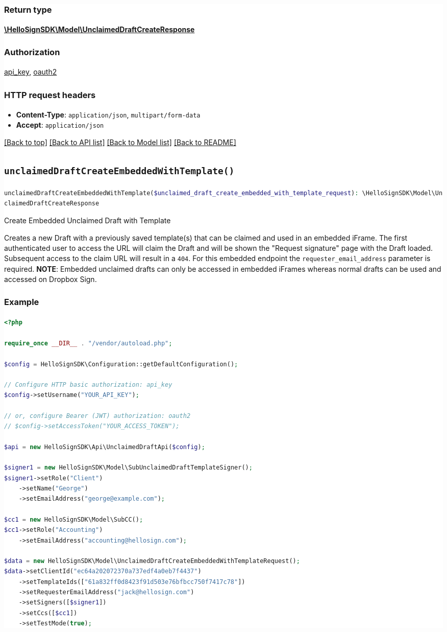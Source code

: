 ### Return type

[**\HelloSignSDK\Model\UnclaimedDraftCreateResponse**](../Model/UnclaimedDraftCreateResponse.md)

### Authorization

[api_key](../../README.md#api_key), [oauth2](../../README.md#oauth2)

### HTTP request headers

- **Content-Type**: `application/json`, `multipart/form-data`
- **Accept**: `application/json`

[[Back to top]](#) [[Back to API list]](../../README.md#endpoints)
[[Back to Model list]](../../README.md#models)
[[Back to README]](../../README.md)

## `unclaimedDraftCreateEmbeddedWithTemplate()`

```php
unclaimedDraftCreateEmbeddedWithTemplate($unclaimed_draft_create_embedded_with_template_request): \HelloSignSDK\Model\UnclaimedDraftCreateResponse
```

Create Embedded Unclaimed Draft with Template

Creates a new Draft with a previously saved template(s) that can be claimed and used in an embedded iFrame. The first authenticated user to access the URL will claim the Draft and will be shown the \"Request signature\" page with the Draft loaded. Subsequent access to the claim URL will result in a `404`. For this embedded endpoint the `requester_email_address` parameter is required.  **NOTE**: Embedded unclaimed drafts can only be accessed in embedded iFrames whereas normal drafts can be used and accessed on Dropbox Sign.

### Example

```php
<?php

require_once __DIR__ . "/vendor/autoload.php";

$config = HelloSignSDK\Configuration::getDefaultConfiguration();

// Configure HTTP basic authorization: api_key
$config->setUsername("YOUR_API_KEY");

// or, configure Bearer (JWT) authorization: oauth2
// $config->setAccessToken("YOUR_ACCESS_TOKEN");

$api = new HelloSignSDK\Api\UnclaimedDraftApi($config);

$signer1 = new HelloSignSDK\Model\SubUnclaimedDraftTemplateSigner();
$signer1->setRole("Client")
    ->setName("George")
    ->setEmailAddress("george@example.com");

$cc1 = new HelloSignSDK\Model\SubCC();
$cc1->setRole("Accounting")
    ->setEmailAddress("accounting@hellosign.com");

$data = new HelloSignSDK\Model\UnclaimedDraftCreateEmbeddedWithTemplateRequest();
$data->setClientId("ec64a202072370a737edf4a0eb7f4437")
    ->setTemplateIds(["61a832ff0d8423f91d503e76bfbcc750f7417c78"])
    ->setRequesterEmailAddress("jack@hellosign.com")
    ->setSigners([$signer1])
    ->setCcs([$cc1])
    ->setTestMode(true);
```